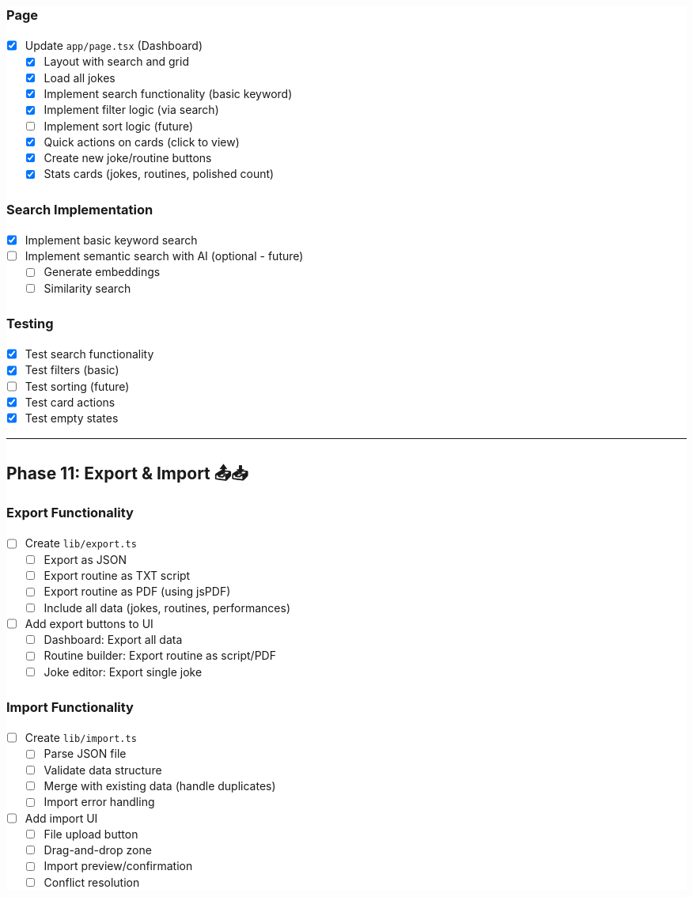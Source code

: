 ### Page

- [x] Update `app/page.tsx` (Dashboard)
  - [x] Layout with search and grid
  - [x] Load all jokes
  - [x] Implement search functionality (basic keyword)
  - [x] Implement filter logic (via search)
  - [ ] Implement sort logic (future)
  - [x] Quick actions on cards (click to view)
  - [x] Create new joke/routine buttons
  - [x] Stats cards (jokes, routines, polished count)

### Search Implementation

- [x] Implement basic keyword search
- [ ] Implement semantic search with AI (optional - future)
  - [ ] Generate embeddings
  - [ ] Similarity search

### Testing

- [x] Test search functionality
- [x] Test filters (basic)
- [ ] Test sorting (future)
- [x] Test card actions
- [x] Test empty states

---

## Phase 11: Export & Import 📤📥

### Export Functionality

- [ ] Create `lib/export.ts`
  - [ ] Export as JSON
  - [ ] Export routine as TXT script
  - [ ] Export routine as PDF (using jsPDF)
  - [ ] Include all data (jokes, routines, performances)
- [ ] Add export buttons to UI
  - [ ] Dashboard: Export all data
  - [ ] Routine builder: Export routine as script/PDF
  - [ ] Joke editor: Export single joke

### Import Functionality

- [ ] Create `lib/import.ts`
  - [ ] Parse JSON file
  - [ ] Validate data structure
  - [ ] Merge with existing data (handle duplicates)
  - [ ] Import error handling
- [ ] Add import UI
  - [ ] File upload button
  - [ ] Drag-and-drop zone
  - [ ] Import preview/confirmation
  - [ ] Conflict resolution
